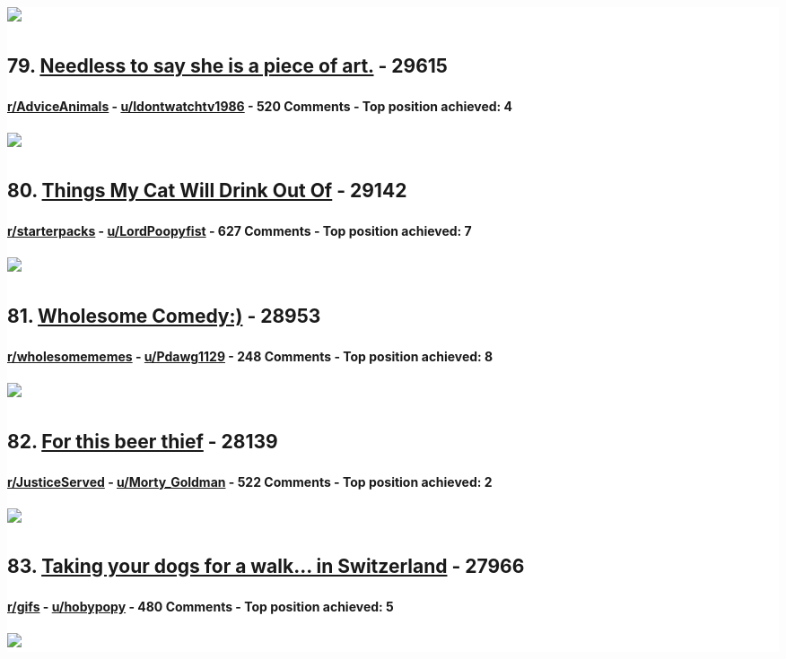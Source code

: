 <a href="https://i.redd.it/5svd3omcee921.jpg"><img src="https://a.thumbs.redditmedia.com/iO7oPj5OaXH89DO6nWlzTxEyjJB73ruFJqzxEmFa7e8.jpg"></img></a>

## 79. [Needless to say she is a piece of art.](http://reddit.com/r/AdviceAnimals/comments/ae32b3/needless_to_say_she_is_a_piece_of_art/) - 29615
#### [r/AdviceAnimals](http://reddit.com/r/AdviceAnimals) - [u/Idontwatchtv1986](http://reddit.com/u/Idontwatchtv1986) - 520 Comments - Top position achieved: 4

<a href="https://i.redd.it/fkare3fcpb921.jpg"><img src="https://b.thumbs.redditmedia.com/laHxNO2NiToDJcA-qR0k1OJVdlCUplSX-rAjVpgRuUI.jpg"></img></a>

## 80. [Things My Cat Will Drink Out Of](http://reddit.com/r/starterpacks/comments/ae86a4/things_my_cat_will_drink_out_of/) - 29142
#### [r/starterpacks](http://reddit.com/r/starterpacks) - [u/LordPoopyfist](http://reddit.com/u/LordPoopyfist) - 627 Comments - Top position achieved: 7

<a href="https://i.redd.it/gkzgt6s07f921.png"><img src="https://b.thumbs.redditmedia.com/6McLRLMgstEKkmfoalpT44c5EzXl0ythOsP29P7UgKE.jpg"></img></a>

## 81. [Wholesome Comedy:)](http://reddit.com/r/wholesomememes/comments/aed93v/wholesome_comedy/) - 28953
#### [r/wholesomememes](http://reddit.com/r/wholesomememes) - [u/Pdawg1129](http://reddit.com/u/Pdawg1129) - 248 Comments - Top position achieved: 8

<a href="https://i.redd.it/27qp3h6lnh921.jpg"><img src="https://b.thumbs.redditmedia.com/VxjdfT3faIfSaSy7BTeTj02YeljKsiq3rrOmSGdrYqg.jpg"></img></a>

## 82. [For this beer thief](http://reddit.com/r/JusticeServed/comments/aecmqf/for_this_beer_thief/) - 28139
#### [r/JusticeServed](http://reddit.com/r/JusticeServed) - [u/Morty_Goldman](http://reddit.com/u/Morty_Goldman) - 522 Comments - Top position achieved: 2

<a href="https://i.imgur.com/kxPEV4T.gifv"><img src="https://b.thumbs.redditmedia.com/9T9BgVWJD-HouOueaxJlJEoSRapnG_kekw997K86ElA.jpg"></img></a>

## 83. [Taking your dogs for a walk... in Switzerland](http://reddit.com/r/gifs/comments/aednyz/taking_your_dogs_for_a_walk_in_switzerland/) - 27966
#### [r/gifs](http://reddit.com/r/gifs) - [u/hobypopy](http://reddit.com/u/hobypopy) - 480 Comments - Top position achieved: 5

<a href="https://v.redd.it/zdvrs4dqvh921"><img src="https://b.thumbs.redditmedia.com/FDUwJYdDpTFzQFQEibekkNiRkJua4Ajj6QOLHL-h6RU.jpg"></img></a>
